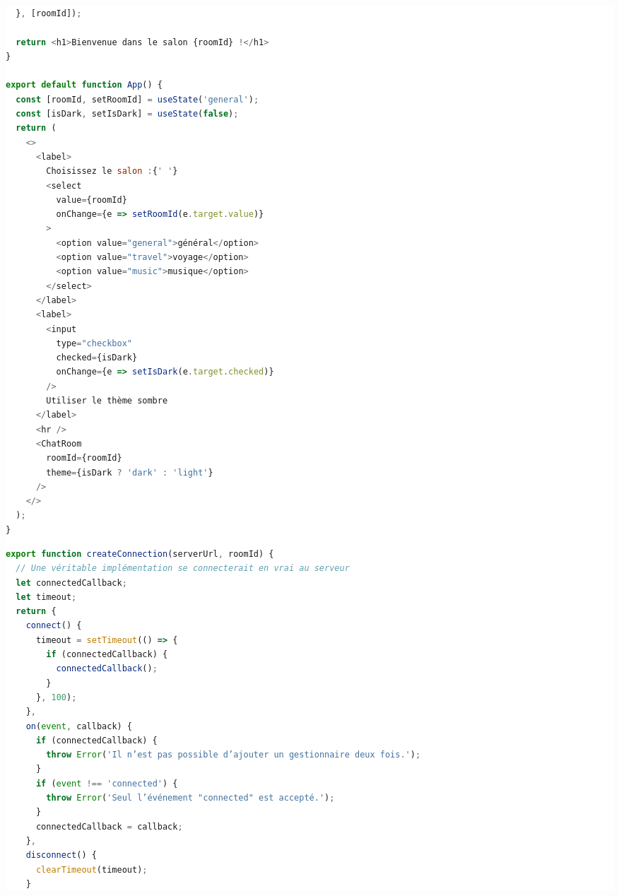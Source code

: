 ```js
  }, [roomId]);

  return <h1>Bienvenue dans le salon {roomId} !</h1>
}

export default function App() {
  const [roomId, setRoomId] = useState('general');
  const [isDark, setIsDark] = useState(false);
  return (
    <>
      <label>
        Choisissez le salon :{' '}
        <select
          value={roomId}
          onChange={e => setRoomId(e.target.value)}
        >
          <option value="general">général</option>
          <option value="travel">voyage</option>
          <option value="music">musique</option>
        </select>
      </label>
      <label>
        <input
          type="checkbox"
          checked={isDark}
          onChange={e => setIsDark(e.target.checked)}
        />
        Utiliser le thème sombre
      </label>
      <hr />
      <ChatRoom
        roomId={roomId}
        theme={isDark ? 'dark' : 'light'}
      />
    </>
  );
}
```

```js src/chat.js
export function createConnection(serverUrl, roomId) {
  // Une véritable implémentation se connecterait en vrai au serveur
  let connectedCallback;
  let timeout;
  return {
    connect() {
      timeout = setTimeout(() => {
        if (connectedCallback) {
          connectedCallback();
        }
      }, 100);
    },
    on(event, callback) {
      if (connectedCallback) {
        throw Error('Il n’est pas possible d’ajouter un gestionnaire deux fois.');
      }
      if (event !== 'connected') {
        throw Error('Seul l’événement "connected" est accepté.');
      }
      connectedCallback = callback;
    },
    disconnect() {
      clearTimeout(timeout);
    }
```